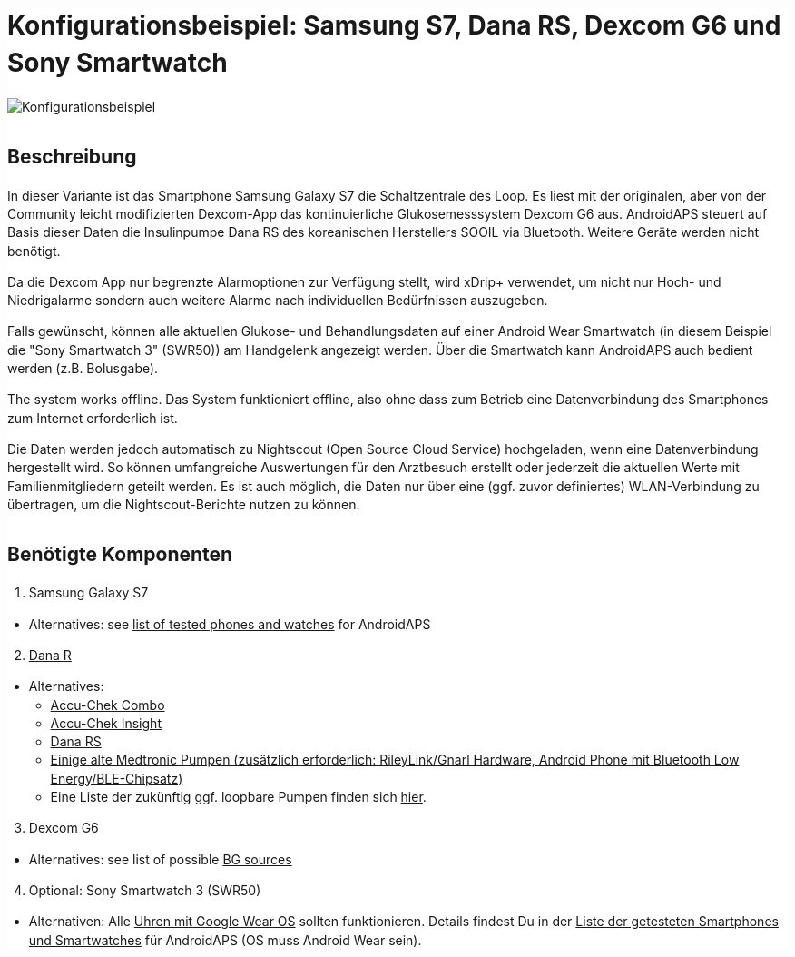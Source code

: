 # Konfigurationsbeispiel: Samsung S7, Dana RS, Dexcom G6 und Sony Smartwatch


![Konfigurationsbeispiel](../images/SampleSetup.png)

## Beschreibung

In dieser Variante ist das Smartphone Samsung Galaxy S7 die Schaltzentrale des Loop. Es liest mit der originalen, aber von der Community leicht modifizierten Dexcom-App das kontinuierliche Glukosemesssystem Dexcom G6 aus. AndroidAPS steuert auf Basis dieser Daten die Insulinpumpe Dana RS des koreanischen Herstellers SOOIL via Bluetooth. Weitere Geräte werden nicht benötigt.

Da die Dexcom App nur begrenzte Alarmoptionen zur Verfügung stellt, wird xDrip+ verwendet, um nicht nur Hoch- und Niedrigalarme sondern auch weitere Alarme nach individuellen Bedürfnissen auszugeben.

Falls gewünscht, können alle aktuellen Glukose- und Behandlungsdaten auf einer Android Wear Smartwatch (in diesem Beispiel die "Sony Smartwatch 3" (SWR50)) am Handgelenk angezeigt werden. Über die Smartwatch kann AndroidAPS auch bedient werden (z.B. Bolusgabe).

The system works offline. Das System funktioniert offline, also ohne dass zum Betrieb eine Datenverbindung des Smartphones zum Internet erforderlich ist.

Die Daten werden jedoch automatisch zu Nightscout (Open Source Cloud Service) hochgeladen, wenn eine Datenverbindung hergestellt wird. So können umfangreiche Auswertungen für den Arztbesuch erstellt oder jederzeit die aktuellen Werte mit Familienmitgliedern geteilt werden. Es ist auch möglich, die Daten nur über eine (ggf. zuvor definiertes) WLAN-Verbindung zu übertragen, um die Nightscout-Berichte nutzen zu können.

## Benötigte Komponenten

1. Samsung Galaxy S7
 * Alternatives: see [list of tested phones and watches](https://docs.google.com/spreadsheets/d/1gZAsN6f0gv6tkgy9EBsYl0BQNhna0RDqA9QGycAqCQc/edit#gid=698881435) for AndroidAPS

2. [Dana R](http://www.sooil.com/eng/product/)
 * Alternatives:
   - [Accu-Chek Combo](../Configuration/Accu-Chek-Combo-Pump.md)
   - [Accu-Chek Insight](../Configuration/Accu-Chek-Insight-Pump.md)
   - [Dana RS](../Configuration/DanaR-Insulin-Pump.md)
   - [Einige alte Medtronic Pumpen (zusätzlich erforderlich: RileyLink/Gnarl Hardware, Android Phone mit Bluetooth Low Energy/BLE-Chipsatz)](../Configuration/MedtronicPump.md)
   - Eine Liste der zukünftig ggf. loopbare Pumpen finden sich [hier](Future-possible-Pump-Drivers.md).

3. [Dexcom G6](https://dexcom.com)
 * Alternatives: see list of possible [BG sources](../Configuration/BG-Source.rst)

4. Optional: Sony Smartwatch 3 (SWR50)
 * Alternativen: Alle [Uhren mit Google Wear OS](https://wearos.google.com/intl/de_de/#find-your-watch) sollten funktionieren. Details findest Du in der [Liste der getesteten Smartphones und Smartwatches](https://docs.google.com/spreadsheets/d/1gZAsN6f0gv6tkgy9EBsYl0BQNhna0RDqA9QGycAqCQc/edit#gid=698881435) für AndroidAPS (OS muss Android Wear sein).
